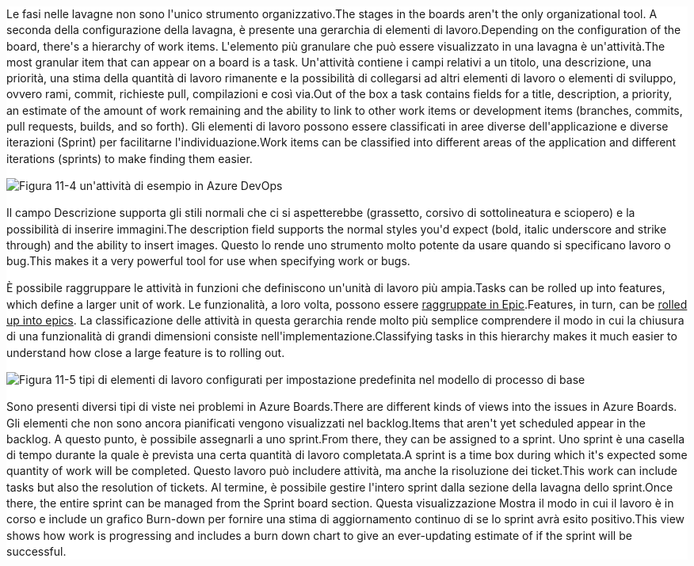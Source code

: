<span data-ttu-id="79b2e-269">Le fasi nelle lavagne non sono l'unico strumento organizzativo.</span><span class="sxs-lookup"><span data-stu-id="79b2e-269">The stages in the boards aren't the only organizational tool.</span></span> <span data-ttu-id="79b2e-270">A seconda della configurazione della lavagna, è presente una gerarchia di elementi di lavoro.</span><span class="sxs-lookup"><span data-stu-id="79b2e-270">Depending on the configuration of the board, there's a hierarchy of work items.</span></span> <span data-ttu-id="79b2e-271">L'elemento più granulare che può essere visualizzato in una lavagna è un'attività.</span><span class="sxs-lookup"><span data-stu-id="79b2e-271">The most granular item that can appear on a board is a task.</span></span> <span data-ttu-id="79b2e-272">Un'attività contiene i campi relativi a un titolo, una descrizione, una priorità, una stima della quantità di lavoro rimanente e la possibilità di collegarsi ad altri elementi di lavoro o elementi di sviluppo, ovvero rami, commit, richieste pull, compilazioni e così via.</span><span class="sxs-lookup"><span data-stu-id="79b2e-272">Out of the box a task contains fields for a title, description, a priority, an estimate of the amount of work remaining and the ability to link to other work items or development items (branches, commits, pull requests, builds, and so forth).</span></span> <span data-ttu-id="79b2e-273">Gli elementi di lavoro possono essere classificati in aree diverse dell'applicazione e diverse iterazioni (Sprint) per facilitarne l'individuazione.</span><span class="sxs-lookup"><span data-stu-id="79b2e-273">Work items can be classified into different areas of the application and different iterations (sprints) to make finding them easier.</span></span>

![Figura 11-4 un'attività di esempio in Azure DevOps](./media/task-details.png)

<span data-ttu-id="79b2e-275">Il campo Descrizione supporta gli stili normali che ci si aspetterebbe (grassetto, corsivo di sottolineatura e sciopero) e la possibilità di inserire immagini.</span><span class="sxs-lookup"><span data-stu-id="79b2e-275">The description field supports the normal styles you'd expect (bold, italic underscore and strike through) and the ability to insert images.</span></span> <span data-ttu-id="79b2e-276">Questo lo rende uno strumento molto potente da usare quando si specificano lavoro o bug.</span><span class="sxs-lookup"><span data-stu-id="79b2e-276">This makes it a very powerful tool for use when specifying work or bugs.</span></span>

<span data-ttu-id="79b2e-277">È possibile raggruppare le attività in funzioni che definiscono un'unità di lavoro più ampia.</span><span class="sxs-lookup"><span data-stu-id="79b2e-277">Tasks can be rolled up into features, which define a larger unit of work.</span></span> <span data-ttu-id="79b2e-278">Le funzionalità, a loro volta, possono essere [raggruppate in Epic](https://docs.microsoft.com/azure/devops/boards/backlogs/define-features-epics?view=azure-devops).</span><span class="sxs-lookup"><span data-stu-id="79b2e-278">Features, in turn, can be [rolled up into epics](https://docs.microsoft.com/azure/devops/boards/backlogs/define-features-epics?view=azure-devops).</span></span> <span data-ttu-id="79b2e-279">La classificazione delle attività in questa gerarchia rende molto più semplice comprendere il modo in cui la chiusura di una funzionalità di grandi dimensioni consiste nell'implementazione.</span><span class="sxs-lookup"><span data-stu-id="79b2e-279">Classifying tasks in this hierarchy makes it much easier to understand how close a large feature is to rolling out.</span></span>

![Figura 11-5 tipi di elementi di lavoro configurati per impostazione predefinita nel modello di processo di base](./media/board-issue-types.png)

<span data-ttu-id="79b2e-281">Sono presenti diversi tipi di viste nei problemi in Azure Boards.</span><span class="sxs-lookup"><span data-stu-id="79b2e-281">There are different kinds of views into the issues in Azure Boards.</span></span> <span data-ttu-id="79b2e-282">Gli elementi che non sono ancora pianificati vengono visualizzati nel backlog.</span><span class="sxs-lookup"><span data-stu-id="79b2e-282">Items that aren't yet scheduled appear in the backlog.</span></span> <span data-ttu-id="79b2e-283">A questo punto, è possibile assegnarli a uno sprint.</span><span class="sxs-lookup"><span data-stu-id="79b2e-283">From there, they can be assigned to a sprint.</span></span> <span data-ttu-id="79b2e-284">Uno sprint è una casella di tempo durante la quale è prevista una certa quantità di lavoro completata.</span><span class="sxs-lookup"><span data-stu-id="79b2e-284">A sprint is a time box during which it's expected some quantity of work will be completed.</span></span> <span data-ttu-id="79b2e-285">Questo lavoro può includere attività, ma anche la risoluzione dei ticket.</span><span class="sxs-lookup"><span data-stu-id="79b2e-285">This work can include tasks but also the resolution of tickets.</span></span> <span data-ttu-id="79b2e-286">Al termine, è possibile gestire l'intero sprint dalla sezione della lavagna dello sprint.</span><span class="sxs-lookup"><span data-stu-id="79b2e-286">Once there, the entire sprint can be managed from the Sprint board section.</span></span> <span data-ttu-id="79b2e-287">Questa visualizzazione Mostra il modo in cui il lavoro è in corso e include un grafico Burn-down per fornire una stima di aggiornamento continuo di se lo sprint avrà esito positivo.</span><span class="sxs-lookup"><span data-stu-id="79b2e-287">This view shows how work is progressing and includes a burn down chart to give an ever-updating estimate of if the sprint will be successful.</span></span>
